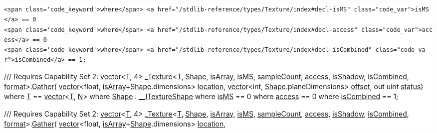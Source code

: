     <span class='code_keyword'>where</span> <a href="/stdlib-reference/types/Texture/index#decl-isMS" class="code_var">isMS</a> == 0
    <span class='code_keyword'>where</span> <a href="/stdlib-reference/types/Texture/index#decl-access" class="code_var">access</a> == 0
    <span class='code_keyword'>where</span> <a href="/stdlib-reference/types/Texture/index#decl-isCombined" class="code_var">isCombined</a> == 1;

/// Requires Capability Set 2:
<a href="/stdlib-reference/types/vector/index" class="code_type">vector</a>&lt;<a href="/stdlib-reference/types/Texture/index#typeparam-T" class="code_type">T</a>, 4&gt; <a href="/stdlib-reference/types/Texture/index" class="code_type">_Texture</a>&lt;<a href="/stdlib-reference/types/Texture/index#typeparam-T" class="code_type">T</a>, <a href="/stdlib-reference/types/Texture/index#typeparam-Shape" class="code_type">Shape</a>, <a href="/stdlib-reference/types/Texture/index#decl-isArray" class="code_var">isArray</a>, <a href="/stdlib-reference/types/Texture/index#decl-isMS" class="code_var">isMS</a>, <a href="/stdlib-reference/types/Texture/index#decl-sampleCount" class="code_var">sampleCount</a>, <a href="/stdlib-reference/types/Texture/index#decl-access" class="code_var">access</a>, <a href="/stdlib-reference/types/Texture/index#decl-isShadow" class="code_var">isShadow</a>, <a href="/stdlib-reference/types/Texture/index#decl-isCombined" class="code_var">isCombined</a>, <a href="/stdlib-reference/types/Texture/index#decl-format" class="code_var">format</a>&gt;.<a href="/stdlib-reference/types/Texture/Gather">Gather</a>(
    <a href="/stdlib-reference/types/vector/index" class="code_type">vector</a>&lt;<span class="code_keyword">float</span>, <a href="/stdlib-reference/types/Texture/index#decl-isArray" class="code_var">isArray</a>+<a href="/stdlib-reference/types/Texture/index#typeparam-Shape" class="code_type">Shape</a>.dimensions&gt; <a href="/stdlib-reference/types/Texture/Gather#decl-location" class="code_param">location</a>,
    <a href="/stdlib-reference/types/vector/index" class="code_type">vector</a>&lt;<span class="code_keyword">int</span>, <a href="/stdlib-reference/types/Texture/index#typeparam-Shape" class="code_type">Shape</a>.planeDimensions&gt; <a href="/stdlib-reference/types/Texture/Gather#decl-offset" class="code_param">offset</a>,
    <span class="code_keyword">out</span> <span class="code_keyword">uint</span> <a href="/stdlib-reference/types/Texture/Gather#decl-status" class="code_param">status</a>)
    <span class='code_keyword'>where</span> <a href="/stdlib-reference/types/Texture/index#typeparam-T" class="code_type">T</a> == <a href="/stdlib-reference/types/vector/index" class="code_type">vector</a>&lt;<a href="/stdlib-reference/types/Texture/index#typeparam-T" class="code_type">T</a>, <a href="/stdlib-reference/types/Texture/index#decl-N" class="code_var">N</a>&gt;
    <span class='code_keyword'>where</span> <a href="/stdlib-reference/types/Texture/index#typeparam-Shape" class="code_type">Shape</a> : <a href="/stdlib-reference/interfaces/ITextureShape/index">__ITextureShape</a>
    <span class='code_keyword'>where</span> <a href="/stdlib-reference/types/Texture/index#decl-isMS" class="code_var">isMS</a> == 0
    <span class='code_keyword'>where</span> <a href="/stdlib-reference/types/Texture/index#decl-access" class="code_var">access</a> == 0
    <span class='code_keyword'>where</span> <a href="/stdlib-reference/types/Texture/index#decl-isCombined" class="code_var">isCombined</a> == 1;

/// Requires Capability Set 2:
<a href="/stdlib-reference/types/vector/index" class="code_type">vector</a>&lt;<a href="/stdlib-reference/types/Texture/index#typeparam-T" class="code_type">T</a>, 4&gt; <a href="/stdlib-reference/types/Texture/index" class="code_type">_Texture</a>&lt;<a href="/stdlib-reference/types/Texture/index#typeparam-T" class="code_type">T</a>, <a href="/stdlib-reference/types/Texture/index#typeparam-Shape" class="code_type">Shape</a>, <a href="/stdlib-reference/types/Texture/index#decl-isArray" class="code_var">isArray</a>, <a href="/stdlib-reference/types/Texture/index#decl-isMS" class="code_var">isMS</a>, <a href="/stdlib-reference/types/Texture/index#decl-sampleCount" class="code_var">sampleCount</a>, <a href="/stdlib-reference/types/Texture/index#decl-access" class="code_var">access</a>, <a href="/stdlib-reference/types/Texture/index#decl-isShadow" class="code_var">isShadow</a>, <a href="/stdlib-reference/types/Texture/index#decl-isCombined" class="code_var">isCombined</a>, <a href="/stdlib-reference/types/Texture/index#decl-format" class="code_var">format</a>&gt;.<a href="/stdlib-reference/types/Texture/Gather">Gather</a>(
    <a href="/stdlib-reference/types/vector/index" class="code_type">vector</a>&lt;<span class="code_keyword">float</span>, <a href="/stdlib-reference/types/Texture/index#decl-isArray" class="code_var">isArray</a>+<a href="/stdlib-reference/types/Texture/index#typeparam-Shape" class="code_type">Shape</a>.dimensions&gt; <a href="/stdlib-reference/types/Texture/Gather#decl-location" class="code_param">location</a>,